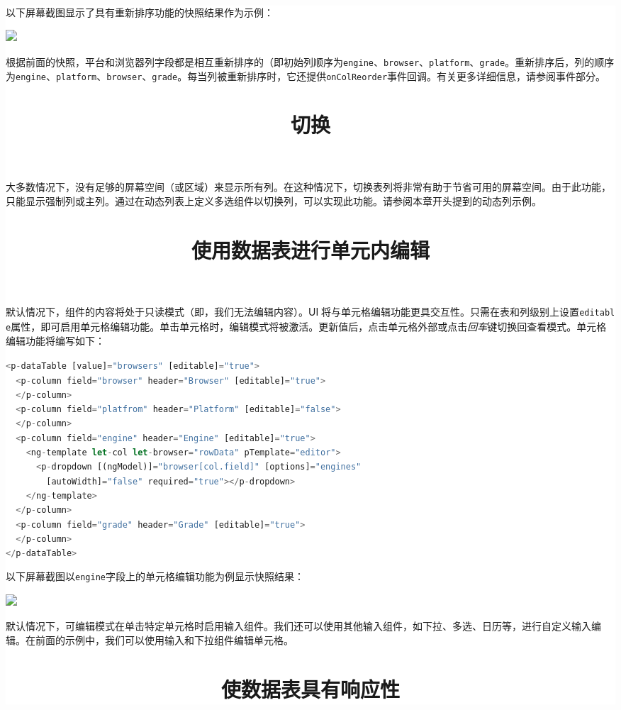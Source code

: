 以下屏幕截图显示了具有重新排序功能的快照结果作为示例：

![](assets/d950ccd2-0ffb-4bab-aa79-c8a9a96987d4.png)

根据前面的快照，平台和浏览器列字段都是相互重新排序的（即初始列顺序为`engine`、`browser`、`platform`、`grade`。重新排序后，列的顺序为`engine`、`platform`、`browser`、`grade`。每当列被重新排序时，它还提供`onColReorder`事件回调。有关更多详细信息，请参阅事件部分。

<header>

# 切换

</header>

大多数情况下，没有足够的屏幕空间（或区域）来显示所有列。在这种情况下，切换表列将非常有助于节省可用的屏幕空间。由于此功能，只能显示强制列或主列。通过在动态列表上定义多选组件以切换列，可以实现此功能。请参阅本章开头提到的动态列示例。

<header>

# 使用数据表进行单元内编辑

</header>

默认情况下，组件的内容将处于只读模式（即，我们无法编辑内容）。UI 将与单元格编辑功能更具交互性。只需在表和列级别上设置`editable`属性，即可启用单元格编辑功能。单击单元格时，编辑模式将被激活。更新值后，点击单元格外部或点击*回车*键切换回查看模式。单元格编辑功能将编写如下：

```ts
<p-dataTable [value]="browsers" [editable]="true">
  <p-column field="browser" header="Browser" [editable]="true">
  </p-column>
  <p-column field="platfrom" header="Platform" [editable]="false">
  </p-column>
  <p-column field="engine" header="Engine" [editable]="true">
    <ng-template let-col let-browser="rowData" pTemplate="editor">
      <p-dropdown [(ngModel)]="browser[col.field]" [options]="engines"  
        [autoWidth]="false" required="true"></p-dropdown>
    </ng-template>
  </p-column>
  <p-column field="grade" header="Grade" [editable]="true">
  </p-column>
</p-dataTable>

```

以下屏幕截图以`engine`字段上的单元格编辑功能为例显示快照结果：

![](assets/921af400-6547-4e89-9417-004e2bc3b29e.png)

默认情况下，可编辑模式在单击特定单元格时启用输入组件。我们还可以使用其他输入组件，如下拉、多选、日历等，进行自定义输入编辑。在前面的示例中，我们可以使用输入和下拉组件编辑单元格。

<header>

# 使数据表具有响应性
